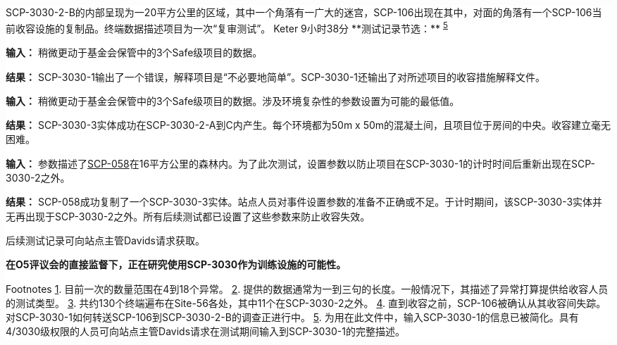   <td colspan='1' rowspan='1'>SCP-3030-2-B&#30340;&#20869;&#37096;&#21576;&#29616;&#20026;&#19968;20&#24179;&#26041;&#20844;&#37324;&#30340;&#21306;&#22495;&#65292;&#20854;&#20013;&#19968;&#20010;&#35282;&#33853;&#26377;&#19968;&#24191;&#22823;&#30340;&#36855;&#23467;&#65292;SCP-106&#20986;&#29616;&#22312;&#20854;&#20013;&#65292;&#23545;&#38754;&#30340;&#35282;&#33853;&#26377;&#19968;&#20010;SCP-106&#24403;&#21069;&#25910;&#23481;&#35774;&#26045;&#30340;&#22797;&#21046;&#21697;&#12290;&#32456;&#31471;&#25968;&#25454;&#25551;&#36848;&#39033;&#30446;&#20026;&#19968;&#27425;&#8220;&#22797;&#23457;&#27979;&#35797;&#8221;&#12290;</td>
  <td colspan='1' rowspan='1'>Keter</td>
  <td colspan='1' rowspan='1'>9&#23567;&#26102;38&#20998;</td>
 </tr>
</table>
**测试记录节选：** <sup class='footnoteref'>
 <a shape='rect' class='footnoteref' id='footnoteref-5' href='javascript:;' onclick='WIKIDOT.page.utils.scrollToReference(&apos;footnote-5&apos;)'>5</a>
</sup>

**输入：** 稍微更动于基金会保管中的3个Safe级项目的数据。

**结果：** SCP-3030-1输出了一个错误，解释项目是“不必要地简单”。SCP-3030-1还输出了对所述项目的收容措施解释文件。

**输入：** 稍微更动于基金会保管中的3个Safe级项目的数据。涉及环境复杂性的参数设置为可能的最低值。

**结果：** SCP-3030-3实体成功在SCP-3030-2-A到C内产生。每个环境都为50m x 50m的混凝土间，且项目位于房间的中央。收容建立毫无困难。

**输入：** 参数描述了[SCP-058](/scp-058)在16平方公里的森林内。为了此次测试，设置参数以防止项目在SCP-3030-1的计时时间后重新出现在SCP-3030-2之外。

**结果：** SCP-058成功复制了一个SCP-3030-3实体。站点人员对事件设置参数的准备不正确或不足。于计时期间，该SCP-3030-3实体并无再出现于SCP-3030-2之外。所有后续测试都已设置了这些参数来防止收容失效。

后续测试记录可向站点主管Davids请求获取。


**在O5评议会的直接监督下，正在研究使用SCP-3030作为训练设施的可能性。** 




Footnotes
<a shape='rect' href='javascript:;' onclick='WIKIDOT.page.utils.scrollToReference(&apos;footnoteref-1&apos;)'>1</a>. 目前一次的数量范围在4到18个异常。
<a shape='rect' href='javascript:;' onclick='WIKIDOT.page.utils.scrollToReference(&apos;footnoteref-2&apos;)'>2</a>. 提供的数据通常为一到三句的长度。一般情况下，其描述了异常打算提供给收容人员的测试类型。
<a shape='rect' href='javascript:;' onclick='WIKIDOT.page.utils.scrollToReference(&apos;footnoteref-3&apos;)'>3</a>. 共约130个终端遍布在Site-56各处，其中11个在SCP-3030-2之外。
<a shape='rect' href='javascript:;' onclick='WIKIDOT.page.utils.scrollToReference(&apos;footnoteref-4&apos;)'>4</a>. 直到收容之前，SCP-106被确认从其收容间失踪。对SCP-3030-1如何转送SCP-106到SCP-3030-2-B的调查正进行中。
<a shape='rect' href='javascript:;' onclick='WIKIDOT.page.utils.scrollToReference(&apos;footnoteref-5&apos;)'>5</a>. 为用在此文件中，输入SCP-3030-1的信息已被简化。具有4/3030级权限的人员可向站点主管Davids请求在测试期间输入到SCP-3030-1的完整描述。


                    